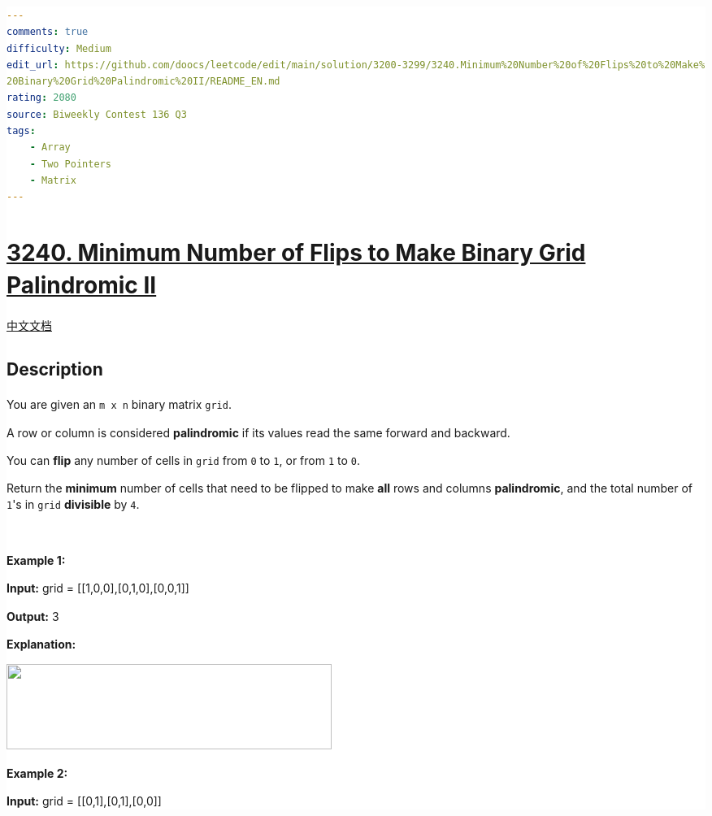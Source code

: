 ```yaml
---
comments: true
difficulty: Medium
edit_url: https://github.com/doocs/leetcode/edit/main/solution/3200-3299/3240.Minimum%20Number%20of%20Flips%20to%20Make%20Binary%20Grid%20Palindromic%20II/README_EN.md
rating: 2080
source: Biweekly Contest 136 Q3
tags:
    - Array
    - Two Pointers
    - Matrix
---
```




# [3240. Minimum Number of Flips to Make Binary Grid Palindromic II](https://leetcode.com/problems/minimum-number-of-flips-to-make-binary-grid-palindromic-ii)

[中文文档](/solution/3200-3299/3240.Minimum%20Number%20of%20Flips%20to%20Make%20Binary%20Grid%20Palindromic%20II/README.md)

## Description



<p>You are given an <code>m x n</code> binary matrix <code>grid</code>.</p>

<p>A row or column is considered <strong>palindromic</strong> if its values read the same forward and backward.</p>

<p>You can <strong>flip</strong> any number of cells in <code>grid</code> from <code>0</code> to <code>1</code>, or from <code>1</code> to <code>0</code>.</p>

<p>Return the <strong>minimum</strong> number of cells that need to be flipped to make <strong>all</strong> rows and columns <strong>palindromic</strong>, and the total number of <code>1</code>&#39;s in <code>grid</code> <strong>divisible</strong> by <code>4</code>.</p>

<p>&nbsp;</p>
<p><strong class="example">Example 1:</strong></p>

<div class="example-block">
<p><strong>Input:</strong> <span class="example-io">grid = [[1,0,0],[0,1,0],[0,0,1]]</span></p>

<p><strong>Output:</strong> <span class="example-io">3</span></p>

<p><strong>Explanation:</strong></p>

<p><img src="https://fastly.jsdelivr.net/gh/doocs/leetcode@main/solution/3200-3299/3240.Minimum%20Number%20of%20Flips%20to%20Make%20Binary%20Grid%20Palindromic%20II/images/image.png" style="width: 400px; height: 105px;" /></p>
</div>

<p><strong class="example">Example 2:</strong></p>

<div class="example-block">
<p><strong>Input:</strong> <span class="example-io">grid = [[0,1],[0,1],[0,0]]</span></p>
